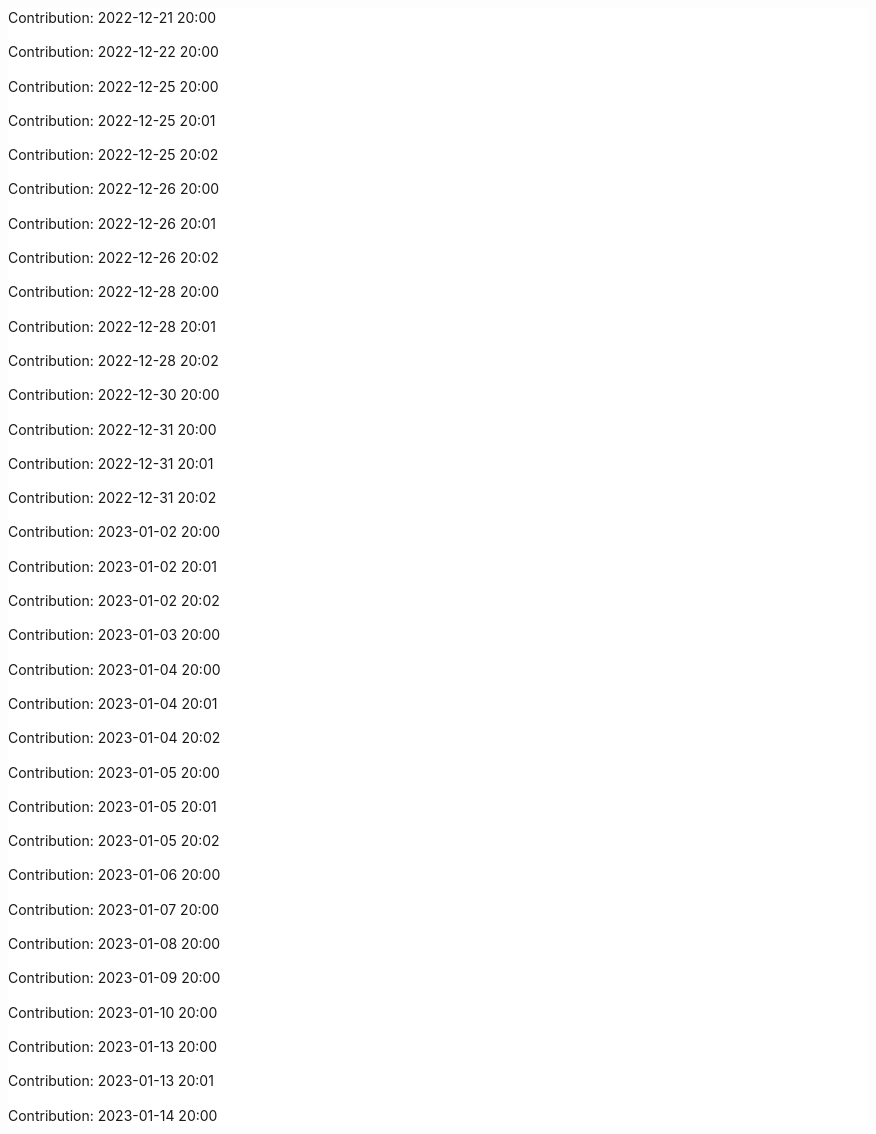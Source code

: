 Contribution: 2022-12-21 20:00

Contribution: 2022-12-22 20:00

Contribution: 2022-12-25 20:00

Contribution: 2022-12-25 20:01

Contribution: 2022-12-25 20:02

Contribution: 2022-12-26 20:00

Contribution: 2022-12-26 20:01

Contribution: 2022-12-26 20:02

Contribution: 2022-12-28 20:00

Contribution: 2022-12-28 20:01

Contribution: 2022-12-28 20:02

Contribution: 2022-12-30 20:00

Contribution: 2022-12-31 20:00

Contribution: 2022-12-31 20:01

Contribution: 2022-12-31 20:02

Contribution: 2023-01-02 20:00

Contribution: 2023-01-02 20:01

Contribution: 2023-01-02 20:02

Contribution: 2023-01-03 20:00

Contribution: 2023-01-04 20:00

Contribution: 2023-01-04 20:01

Contribution: 2023-01-04 20:02

Contribution: 2023-01-05 20:00

Contribution: 2023-01-05 20:01

Contribution: 2023-01-05 20:02

Contribution: 2023-01-06 20:00

Contribution: 2023-01-07 20:00

Contribution: 2023-01-08 20:00

Contribution: 2023-01-09 20:00

Contribution: 2023-01-10 20:00

Contribution: 2023-01-13 20:00

Contribution: 2023-01-13 20:01

Contribution: 2023-01-14 20:00
